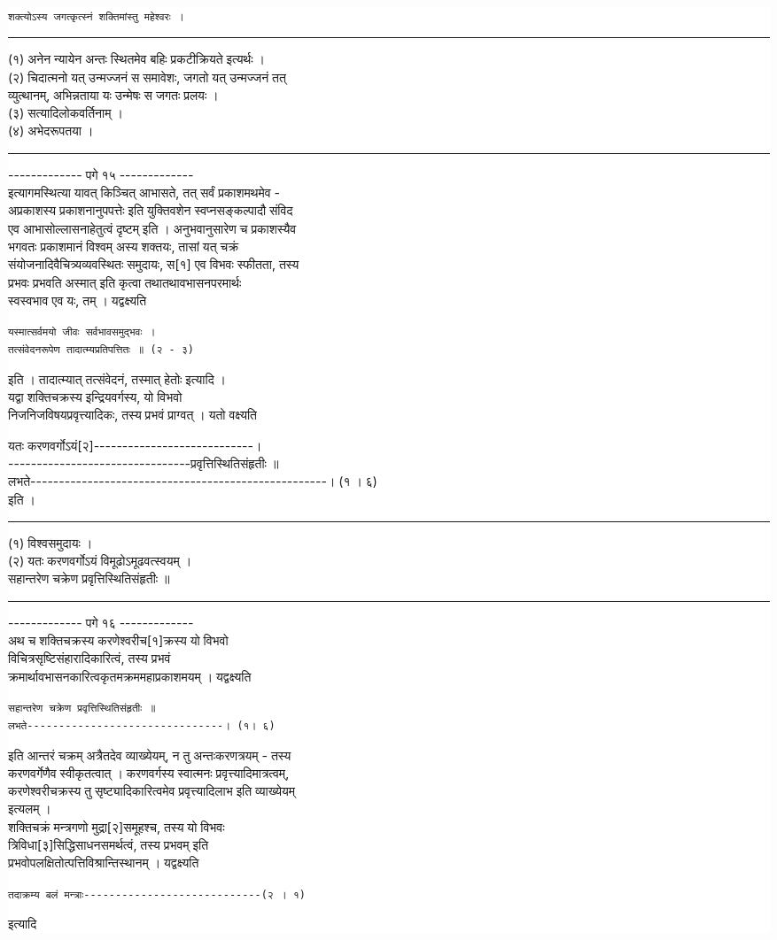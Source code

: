 	शक्त्योऽस्य जगत्कृत्स्नं शक्तिमांस्तु महेश्वरः ।  
___________________________________________  
  
(१) अनेन न्यायेन अन्तः स्थितमेव बहिः प्रकटीक्रियते इत्यर्थः ।  
(२) चिदात्मनो यत् उन्मज्जनं स समावेशः, जगतो यत् उन्मज्जनं तत्   
व्युत्थानम्, अभिन्नताया यः उन्मेषः स जगतः प्रलयः ।  
(३) सत्यादिलोकवर्तिनाम् ।  
(४) अभेदरूपतया ।  
___________________________________________  
------------- पगे १५ -------------  
 इत्यागमस्थित्या यावत् किञ्चित् आभासते, तत् सर्वं प्रकाशमथमेव -   
अप्रकाशस्य प्रकाशनानुपपत्तेः इति युक्तिवशेन स्वप्नसङ्कल्पादौ संविद   
एव आभासोल्लासनाहेतुत्वं दृष्टम् इति । अनुभवानुसारेण च प्रकाशस्यैव   
भगवतः प्रकाशमानं विश्वम् अस्य शक्तयः, तासां यत् चक्रं   
संयोजनादिवैचित्र्यव्यवस्थितः समुदायः, स[१] एव विभवः स्फीतता, तस्य   
प्रभवः प्रभवति अस्मात् इति कृत्वा तथातथावभासनपरमार्थः   
स्वस्वभाव एव यः, तम् । यद्वक्ष्यति  
  
	यस्मात्सर्वमयो जीवः सर्वभावसमुद्भवः ।  
	तत्संवेदनरूपेण तादात्म्यप्रतिपत्तितः ॥ (२ - ३)  
  
इति । तादात्म्यात् तत्संवेदनं, तस्मात् हेतोः इत्यादि ।  
	यद्वा शक्तिचक्रस्य इन्द्रियवर्गस्य, यो विभवो   
निजनिजविषयप्रवृत्त्यादिकः, तस्य प्रभवं प्राग्वत् । यतो वक्ष्यति  
		  
यतः करणवर्गोऽयं[२]----------------------------।  
--------------------------------प्रवृत्तिस्थितिसंहृतीः ॥  
लभते----------------------------------------------------। (१ । ६)  
इति ।  
_________________________________________  
(१) विश्वसमुदायः ।  
(२) यतः करणवर्गोऽयं विमूढोऽमूढवत्स्वयम् ।  
सहान्तरेण चक्रेण प्रवृत्तिस्थितिसंहृतीः ॥  
___________________________________________  
------------- पगे १६ -------------  
 अथ च शक्तिचक्रस्य करणेश्वरीच[१]क्रस्य यो विभवो   
विचित्रसृष्टिसंहारादिकारित्वं, तस्य प्रभवं   
क्रमार्थावभासनकारित्वकृतमक्रममहाप्रकाशमयम् । यद्वक्ष्यति  
  
	सहान्तरेण चक्रेण प्रवृत्तिस्थितिसंहृतीः ॥  
	लभते-------------------------------। (१। ६)  
  
इति आन्तरं चक्रम् अत्रैतदेव व्याख्येयम्, न तु अन्तःकरणत्रयम् - तस्य   
करणवर्गेणैव स्वीकृतत्वात् । करणवर्गस्य स्वात्मनः प्रवृत्त्यादिमात्रत्वम्,   
करणेश्वरीचक्रस्य तु सृष्ट्यादिकारित्वमेव प्रवृत्त्यादिलाभ इति व्याख्येयम्   
इत्यलम् ।  
	शक्तिचक्रं मन्त्रगणो मुद्रा[२]समूहश्च, तस्य यो विभवः   
त्रिविधा[३]सिद्धिसाधनसमर्थत्वं, तस्य प्रभवम् इति   
प्रभवोपलक्षितोत्पत्तिविश्रान्तिस्थानम् । यद्वक्ष्यति  
  
	तदाक्रम्य बलं मन्त्राः----------------------------(२ । १)  
  
इत्यादि  
  